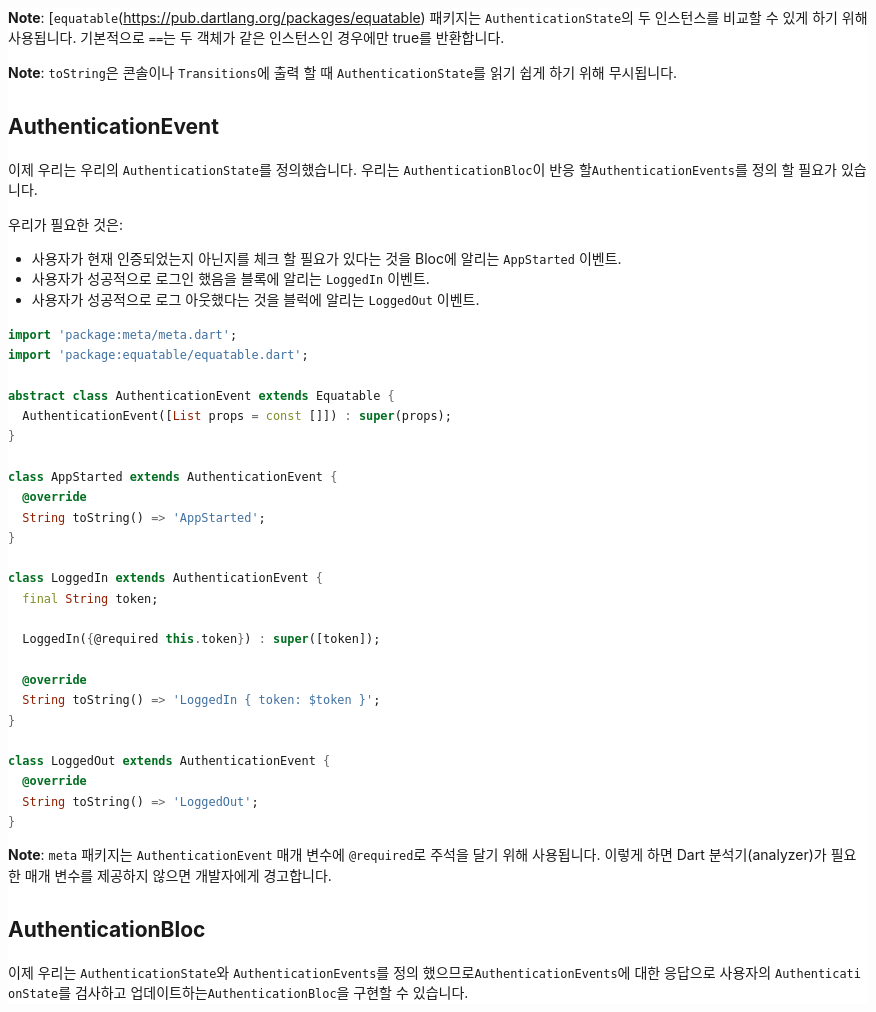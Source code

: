 **Note**: [`equatable`(https://pub.dartlang.org/packages/equatable) 패키지는 `AuthenticationState`의 두 인스턴스를 비교할 수 있게 하기 위해 사용됩니다. 기본적으로 `==`는 두 객체가 같은 인스턴스인 경우에만 true를 반환합니다.

**Note**: `toString`은 콘솔이나 `Transitions`에 출력 할 때 `AuthenticationState`를 읽기 쉽게 하기 위해 무시됩니다.

<p id = "authenticationevent"/>

## AuthenticationEvent

이제 우리는 우리의 `AuthenticationState`를 정의했습니다. 우리는 `AuthenticationBloc`이 반응 할`AuthenticationEvents`를 정의 할 필요가 있습니다.

우리가 필요한 것은:

- 사용자가 현재 인증되었는지 아닌지를 체크 할 필요가 있다는 것을 Bloc에 알리는 `AppStarted` 이벤트.
- 사용자가 성공적으로 로그인 했음을 블록에 알리는 `LoggedIn` 이벤트.
- 사용자가 성공적으로 로그 아웃했다는 것을 블럭에 알리는 `LoggedOut` 이벤트.

```dart
import 'package:meta/meta.dart';
import 'package:equatable/equatable.dart';

abstract class AuthenticationEvent extends Equatable {
  AuthenticationEvent([List props = const []]) : super(props);
}

class AppStarted extends AuthenticationEvent {
  @override
  String toString() => 'AppStarted';
}

class LoggedIn extends AuthenticationEvent {
  final String token;

  LoggedIn({@required this.token}) : super([token]);

  @override
  String toString() => 'LoggedIn { token: $token }';
}

class LoggedOut extends AuthenticationEvent {
  @override
  String toString() => 'LoggedOut';
}
```

**Note**: `meta` 패키지는 `AuthenticationEvent` 매개 변수에 `@required`로 주석을 달기 위해 사용됩니다. 이렇게 하면 Dart 분석기(analyzer)가 필요한 매개 변수를 제공하지 않으면 개발자에게 경고합니다.

<p id = "authenticationblock"/>

## AuthenticationBloc

이제 우리는 `AuthenticationState`와 `AuthenticationEvents`를 정의 했으므로`AuthenticationEvents`에 대한 응답으로 사용자의 `AuthenticationState`를 검사하고 업데이트하는`AuthenticationBloc`을 구현할 수 있습니다.
